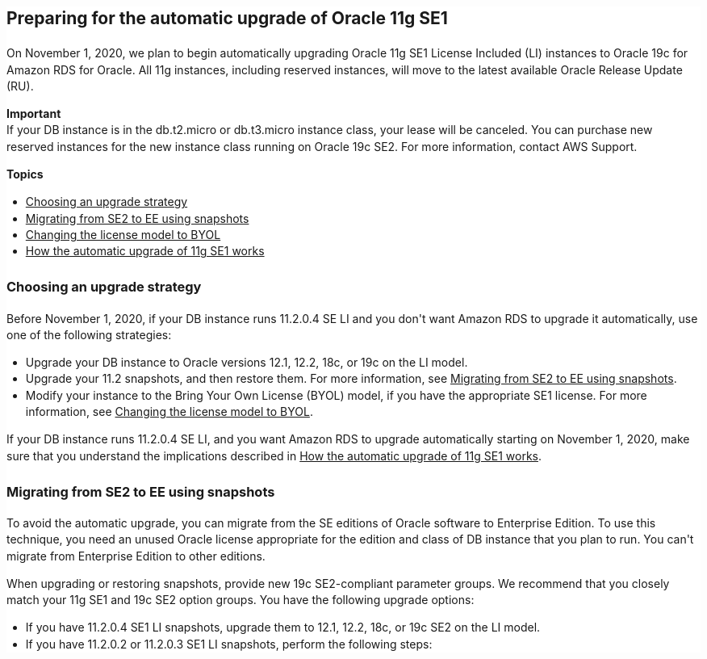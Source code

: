 ## Preparing for the automatic upgrade of Oracle 11g SE1<a name="USER_UpgradeDBInstance.Oracle.auto-upgrade-of-11g"></a>

On November 1, 2020, we plan to begin automatically upgrading Oracle 11g SE1 License Included \(LI\) instances to Oracle 19c for Amazon RDS for Oracle\. All 11g instances, including reserved instances, will move to the latest available Oracle Release Update \(RU\)\.

**Important**  
If your DB instance is in the db\.t2\.micro or db\.t3\.micro instance class, your lease will be canceled\. You can purchase new reserved instances for the new instance class running on Oracle 19c SE2\. For more information, contact AWS Support\.

**Topics**
+ [Choosing an upgrade strategy](#USER_UpgradeDBInstance.Oracle.auto-upgrade-of-11g.strategy)
+ [Migrating from SE2 to EE using snapshots](#USER_UpgradeDBInstance.Oracle.auto-upgrade-of-11g.migrating-editions)
+ [Changing the license model to BYOL](#USER_UpgradeDBInstance.Oracle.auto-upgrade-of-11g.changing-license-model)
+ [How the automatic upgrade of 11g SE1 works](#USER_UpgradeDBInstance.Oracle.auto-upgrade-of-11g.how-it-works)

### Choosing an upgrade strategy<a name="USER_UpgradeDBInstance.Oracle.auto-upgrade-of-11g.strategy"></a>

Before November 1, 2020, if your DB instance runs 11\.2\.0\.4 SE LI and you don't want Amazon RDS to upgrade it automatically, use one of the following strategies:
+ Upgrade your DB instance to Oracle versions 12\.1, 12\.2, 18c, or 19c on the LI model\.
+ Upgrade your 11\.2 snapshots, and then restore them\. For more information, see [Migrating from SE2 to EE using snapshots](#USER_UpgradeDBInstance.Oracle.auto-upgrade-of-11g.migrating-editions)\. 
+ Modify your instance to the Bring Your Own License \(BYOL\) model, if you have the appropriate SE1 license\. For more information, see [Changing the license model to BYOL](#USER_UpgradeDBInstance.Oracle.auto-upgrade-of-11g.changing-license-model)\.

If your DB instance runs 11\.2\.0\.4 SE LI, and you want Amazon RDS to upgrade automatically starting on November 1, 2020, make sure that you understand the implications described in [How the automatic upgrade of 11g SE1 works](#USER_UpgradeDBInstance.Oracle.auto-upgrade-of-11g.how-it-works)\.

### Migrating from SE2 to EE using snapshots<a name="USER_UpgradeDBInstance.Oracle.auto-upgrade-of-11g.migrating-editions"></a>

To avoid the automatic upgrade, you can migrate from the SE editions of Oracle software to Enterprise Edition\. To use this technique, you need an unused Oracle license appropriate for the edition and class of DB instance that you plan to run\. You can't migrate from Enterprise Edition to other editions\.

When upgrading or restoring snapshots, provide new 19c SE2\-compliant parameter groups\. We recommend that you closely match your 11g SE1 and 19c SE2 option groups\. You have the following upgrade options:
+ If you have 11\.2\.0\.4 SE1 LI snapshots, upgrade them to 12\.1, 12\.2, 18c, or 19c SE2 on the LI model\.
+ If you have 11\.2\.0\.2 or 11\.2\.0\.3 SE1 LI snapshots, perform the following steps:
